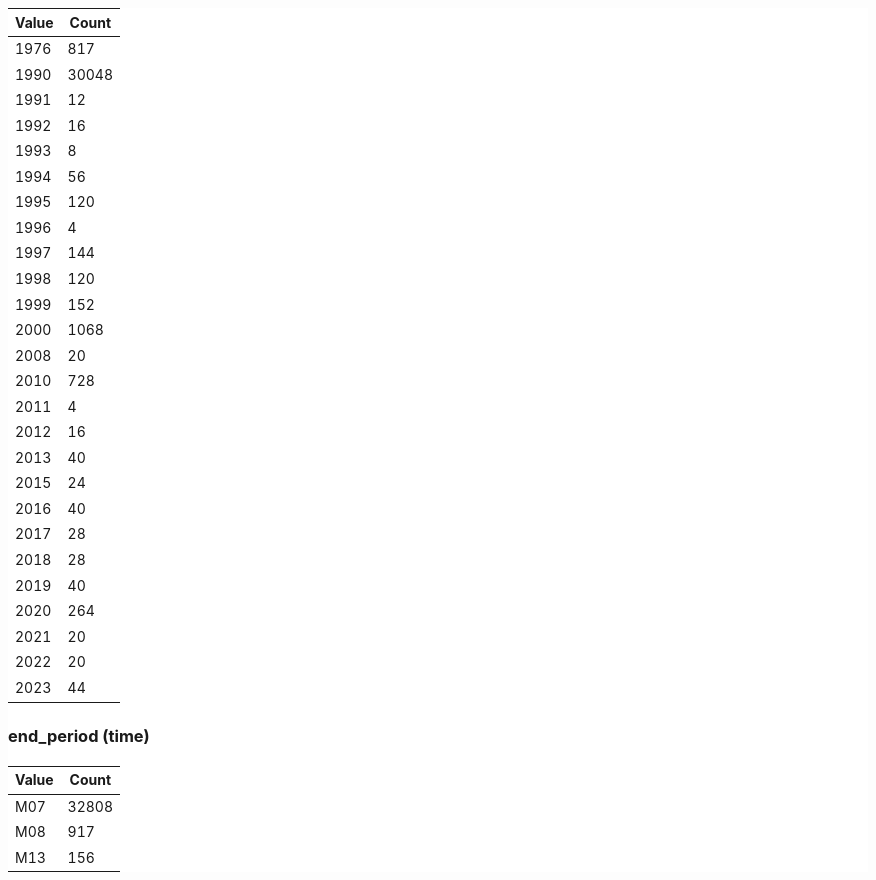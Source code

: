 | Value | Count |
|-------|-------|
| 1976 | 817 |
| 1990 | 30048 |
| 1991 | 12 |
| 1992 | 16 |
| 1993 | 8 |
| 1994 | 56 |
| 1995 | 120 |
| 1996 | 4 |
| 1997 | 144 |
| 1998 | 120 |
| 1999 | 152 |
| 2000 | 1068 |
| 2008 | 20 |
| 2010 | 728 |
| 2011 | 4 |
| 2012 | 16 |
| 2013 | 40 |
| 2015 | 24 |
| 2016 | 40 |
| 2017 | 28 |
| 2018 | 28 |
| 2019 | 40 |
| 2020 | 264 |
| 2021 | 20 |
| 2022 | 20 |
| 2023 | 44 |


### end_period (time)

| Value | Count |
|-------|-------|
| M07 | 32808 |
| M08 | 917 |
| M13 | 156 |
